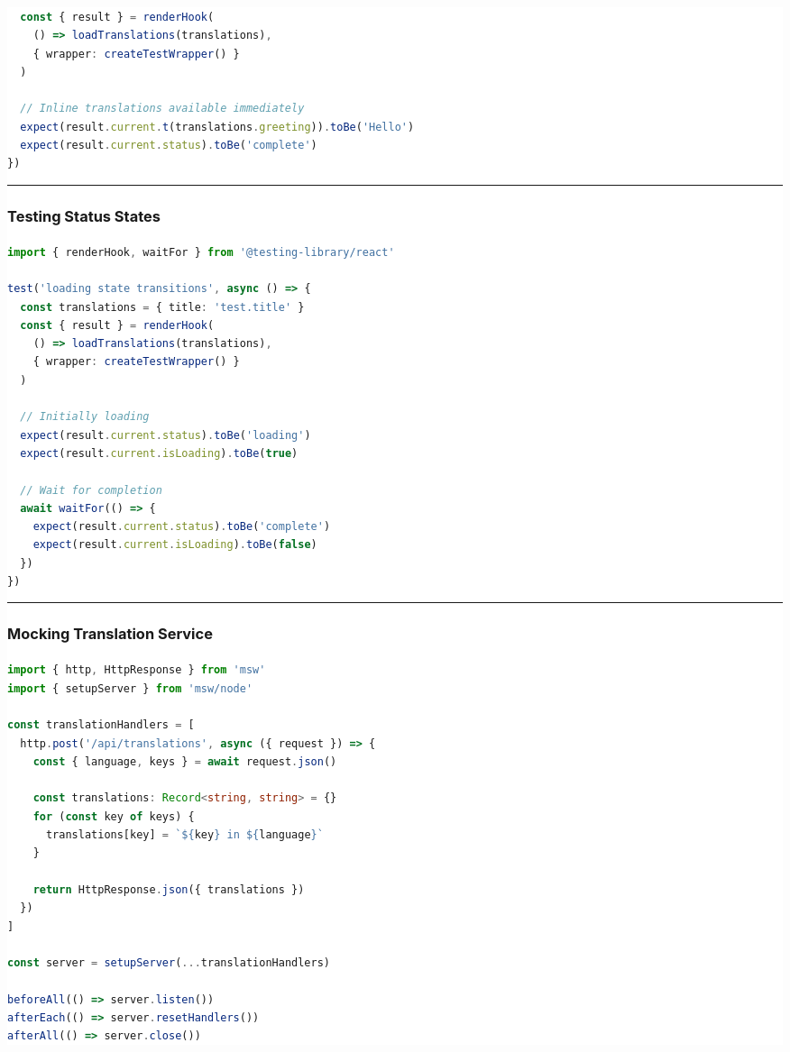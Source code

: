 ```typescript
  const { result } = renderHook(
    () => loadTranslations(translations),
    { wrapper: createTestWrapper() }
  )

  // Inline translations available immediately
  expect(result.current.t(translations.greeting)).toBe('Hello')
  expect(result.current.status).toBe('complete')
})
```

---

### Testing Status States

```typescript
import { renderHook, waitFor } from '@testing-library/react'

test('loading state transitions', async () => {
  const translations = { title: 'test.title' }
  const { result } = renderHook(
    () => loadTranslations(translations),
    { wrapper: createTestWrapper() }
  )

  // Initially loading
  expect(result.current.status).toBe('loading')
  expect(result.current.isLoading).toBe(true)

  // Wait for completion
  await waitFor(() => {
    expect(result.current.status).toBe('complete')
    expect(result.current.isLoading).toBe(false)
  })
})
```

---

### Mocking Translation Service

```typescript
import { http, HttpResponse } from 'msw'
import { setupServer } from 'msw/node'

const translationHandlers = [
  http.post('/api/translations', async ({ request }) => {
    const { language, keys } = await request.json()

    const translations: Record<string, string> = {}
    for (const key of keys) {
      translations[key] = `${key} in ${language}`
    }

    return HttpResponse.json({ translations })
  })
]

const server = setupServer(...translationHandlers)

beforeAll(() => server.listen())
afterEach(() => server.resetHandlers())
afterAll(() => server.close())
```
